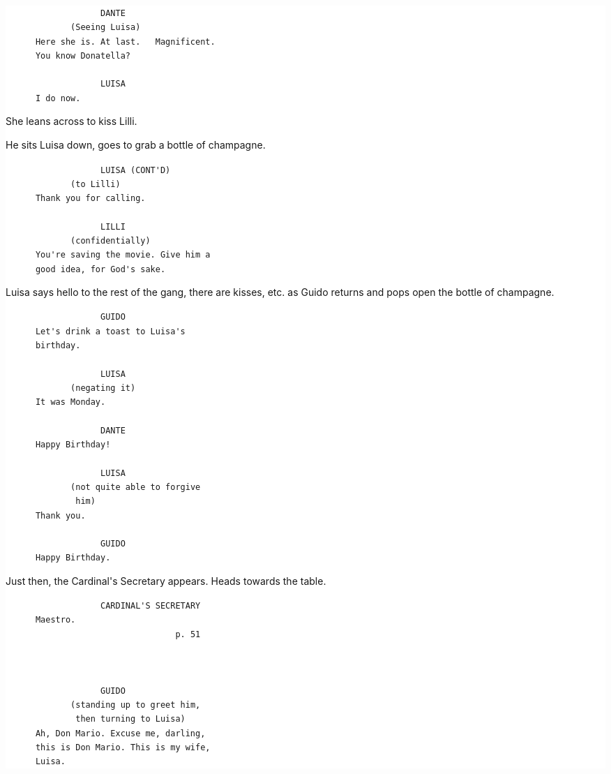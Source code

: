                        DANTE
                 (Seeing Luisa)
          Here she is. At last.   Magnificent.
          You know Donatella?

                       LUISA
          I do now.

She leans across to kiss Lilli.

He sits Luisa down, goes to grab a bottle of champagne.

                       LUISA (CONT'D)
                 (to Lilli)
          Thank you for calling.

                       LILLI
                 (confidentially)
          You're saving the movie. Give him a
          good idea, for God's sake.

Luisa says hello to the rest of the gang, there are
kisses, etc. as Guido returns and pops open the bottle
of champagne.

                       GUIDO
          Let's drink a toast to Luisa's
          birthday.

                       LUISA
                 (negating it)
          It was Monday.

                       DANTE
          Happy Birthday!

                       LUISA
                 (not quite able to forgive
                  him)
          Thank you.

                       GUIDO
          Happy Birthday.

Just then, the Cardinal's Secretary appears.   Heads
towards the table.

                       CARDINAL'S SECRETARY
          Maestro.
                                      p. 51



                       GUIDO
                 (standing up to greet him,
                  then turning to Luisa)
          Ah, Don Mario. Excuse me, darling,
          this is Don Mario. This is my wife,
          Luisa.

